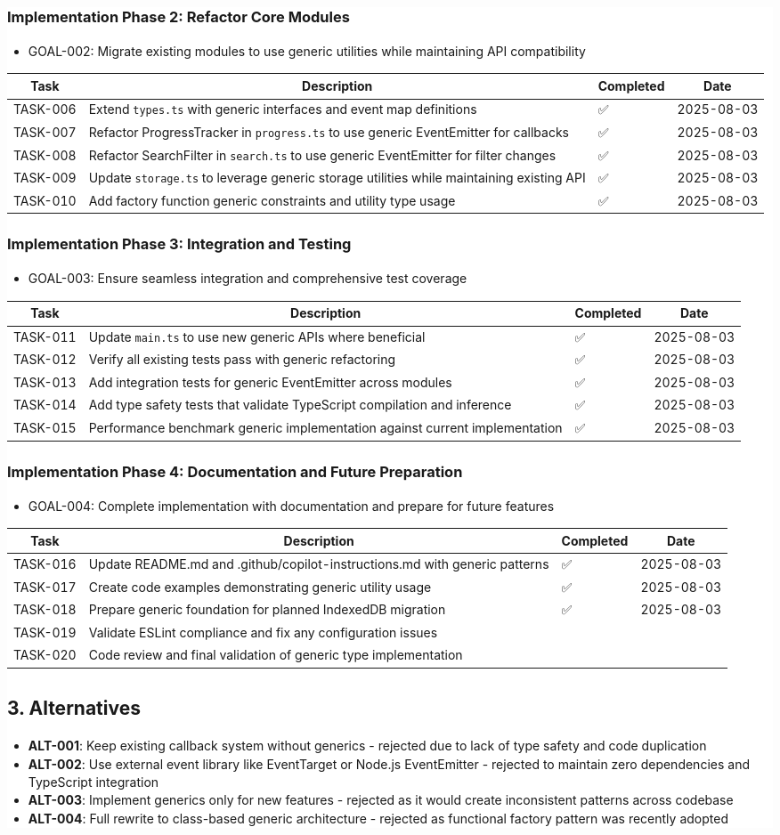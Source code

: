 ### Implementation Phase 2: Refactor Core Modules

- GOAL-002: Migrate existing modules to use generic utilities while maintaining API compatibility

| Task | Description | Completed | Date |
|------|-------------|-----------|------|
| TASK-006 | Extend `types.ts` with generic interfaces and event map definitions | ✅ | 2025-08-03 |
| TASK-007 | Refactor ProgressTracker in `progress.ts` to use generic EventEmitter for callbacks | ✅ | 2025-08-03 |
| TASK-008 | Refactor SearchFilter in `search.ts` to use generic EventEmitter for filter changes | ✅ | 2025-08-03 |
| TASK-009 | Update `storage.ts` to leverage generic storage utilities while maintaining existing API | ✅ | 2025-08-03 |
| TASK-010 | Add factory function generic constraints and utility type usage | ✅ | 2025-08-03 |

### Implementation Phase 3: Integration and Testing

- GOAL-003: Ensure seamless integration and comprehensive test coverage

| Task | Description | Completed | Date |
|------|-------------|-----------|------|
| TASK-011 | Update `main.ts` to use new generic APIs where beneficial | ✅ | 2025-08-03 |
| TASK-012 | Verify all existing tests pass with generic refactoring | ✅ | 2025-08-03 |
| TASK-013 | Add integration tests for generic EventEmitter across modules | ✅ | 2025-08-03 |
| TASK-014 | Add type safety tests that validate TypeScript compilation and inference | ✅ | 2025-08-03 |
| TASK-015 | Performance benchmark generic implementation against current implementation | ✅ | 2025-08-03 |

### Implementation Phase 4: Documentation and Future Preparation

- GOAL-004: Complete implementation with documentation and prepare for future features

| Task | Description | Completed | Date |
|------|-------------|-----------|------|
| TASK-016 | Update README.md and .github/copilot-instructions.md with generic patterns | ✅ | 2025-08-03 |
| TASK-017 | Create code examples demonstrating generic utility usage | ✅ | 2025-08-03 |
| TASK-018 | Prepare generic foundation for planned IndexedDB migration | ✅ | 2025-08-03 |
| TASK-019 | Validate ESLint compliance and fix any configuration issues | |  |
| TASK-020 | Code review and final validation of generic type implementation | |  |

## 3. Alternatives

- **ALT-001**: Keep existing callback system without generics - rejected due to lack of type safety and code duplication
- **ALT-002**: Use external event library like EventTarget or Node.js EventEmitter - rejected to maintain zero dependencies and TypeScript integration
- **ALT-003**: Implement generics only for new features - rejected as it would create inconsistent patterns across codebase
- **ALT-004**: Full rewrite to class-based generic architecture - rejected as functional factory pattern was recently adopted
